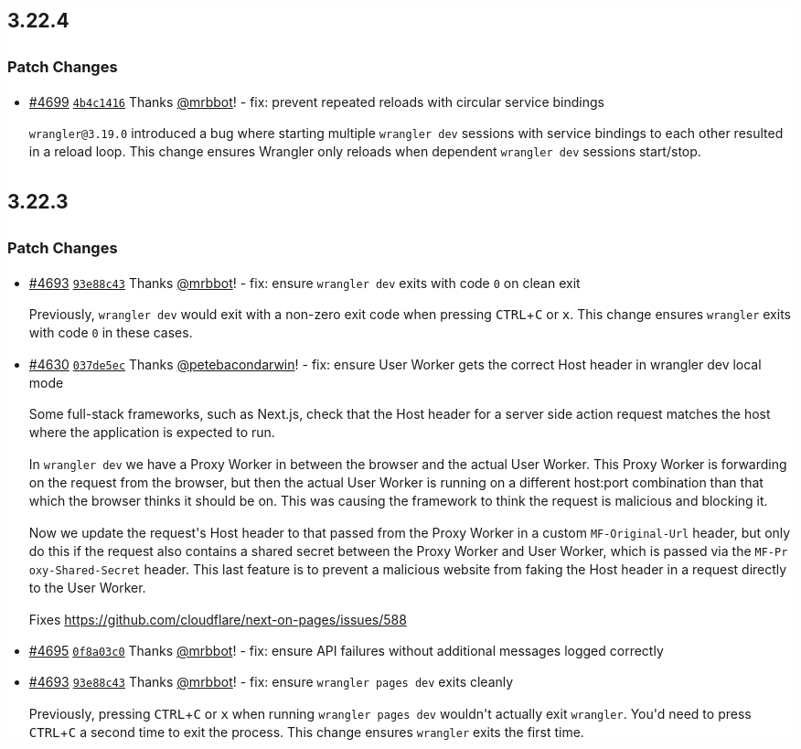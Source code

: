 ## 3.22.4

### Patch Changes

- [#4699](https://github.com/cloudflare/workers-sdk/pull/4699) [`4b4c1416`](https://github.com/cloudflare/workers-sdk/commit/4b4c1416fec5f0de74a8abadbf5103b40b9929ea) Thanks [@mrbbot](https://github.com/mrbbot)! - fix: prevent repeated reloads with circular service bindings

  `wrangler@3.19.0` introduced a bug where starting multiple `wrangler dev` sessions with service bindings to each other resulted in a reload loop. This change ensures Wrangler only reloads when dependent `wrangler dev` sessions start/stop.

## 3.22.3

### Patch Changes

- [#4693](https://github.com/cloudflare/workers-sdk/pull/4693) [`93e88c43`](https://github.com/cloudflare/workers-sdk/commit/93e88c433fdd82db63b332559efaabef6c482e88) Thanks [@mrbbot](https://github.com/mrbbot)! - fix: ensure `wrangler dev` exits with code `0` on clean exit

  Previously, `wrangler dev` would exit with a non-zero exit code when pressing <kbd>CTRL</kbd>+<kbd>C</kbd> or <kbd>x</kbd>. This change ensures `wrangler` exits with code `0` in these cases.

* [#4630](https://github.com/cloudflare/workers-sdk/pull/4630) [`037de5ec`](https://github.com/cloudflare/workers-sdk/commit/037de5ec77efc8261860c6d625bc90cd1f2fdd41) Thanks [@petebacondarwin](https://github.com/petebacondarwin)! - fix: ensure User Worker gets the correct Host header in wrangler dev local mode

  Some full-stack frameworks, such as Next.js, check that the Host header for a server
  side action request matches the host where the application is expected to run.

  In `wrangler dev` we have a Proxy Worker in between the browser and the actual User Worker.
  This Proxy Worker is forwarding on the request from the browser, but then the actual User
  Worker is running on a different host:port combination than that which the browser thinks
  it should be on. This was causing the framework to think the request is malicious and blocking
  it.

  Now we update the request's Host header to that passed from the Proxy Worker in a custom `MF-Original-Url`
  header, but only do this if the request also contains a shared secret between the Proxy Worker
  and User Worker, which is passed via the `MF-Proxy-Shared-Secret` header. This last feature is to
  prevent a malicious website from faking the Host header in a request directly to the User Worker.

  Fixes https://github.com/cloudflare/next-on-pages/issues/588

- [#4695](https://github.com/cloudflare/workers-sdk/pull/4695) [`0f8a03c0`](https://github.com/cloudflare/workers-sdk/commit/0f8a03c06aa3180799cf03b1e60c348620115600) Thanks [@mrbbot](https://github.com/mrbbot)! - fix: ensure API failures without additional messages logged correctly

* [#4693](https://github.com/cloudflare/workers-sdk/pull/4693) [`93e88c43`](https://github.com/cloudflare/workers-sdk/commit/93e88c433fdd82db63b332559efaabef6c482e88) Thanks [@mrbbot](https://github.com/mrbbot)! - fix: ensure `wrangler pages dev` exits cleanly

  Previously, pressing <kbd>CTRL</kbd>+<kbd>C</kbd> or <kbd>x</kbd> when running `wrangler pages dev` wouldn't actually exit `wrangler`. You'd need to press <kbd>CTRL</kbd>+<kbd>C</kbd> a second time to exit the process. This change ensures `wrangler` exits the first time.
